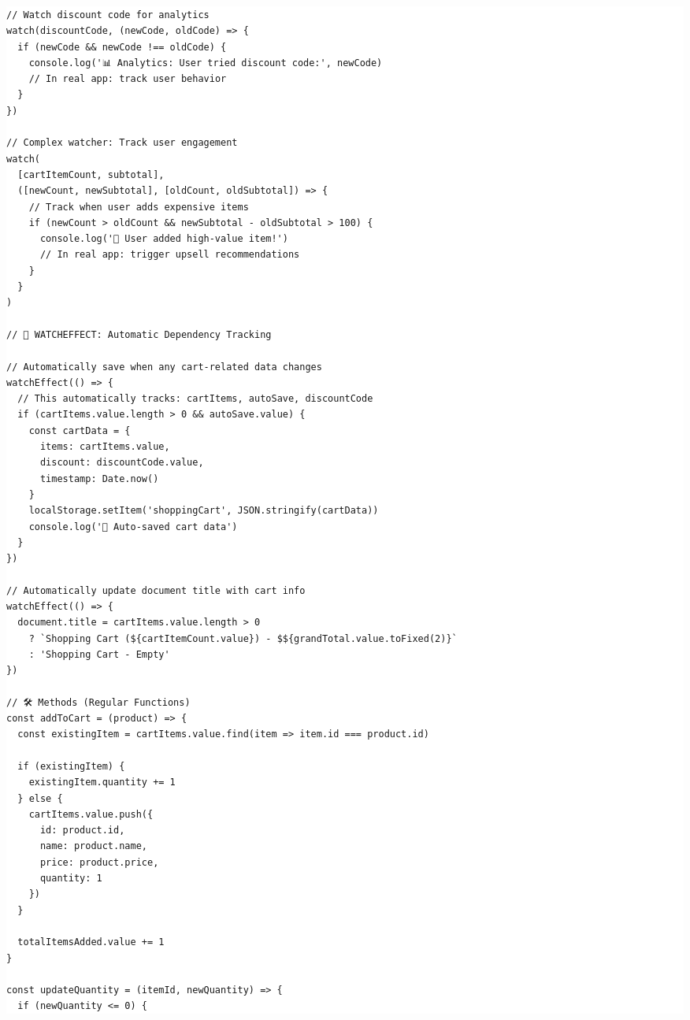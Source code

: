 ```vue
// Watch discount code for analytics
watch(discountCode, (newCode, oldCode) => {
  if (newCode && newCode !== oldCode) {
    console.log('📊 Analytics: User tried discount code:', newCode)
    // In real app: track user behavior
  }
})

// Complex watcher: Track user engagement
watch(
  [cartItemCount, subtotal],
  ([newCount, newSubtotal], [oldCount, oldSubtotal]) => {
    // Track when user adds expensive items
    if (newCount > oldCount && newSubtotal - oldSubtotal > 100) {
      console.log('🎯 User added high-value item!')
      // In real app: trigger upsell recommendations
    }
  }
)

// 🚀 WATCHEFFECT: Automatic Dependency Tracking

// Automatically save when any cart-related data changes
watchEffect(() => {
  // This automatically tracks: cartItems, autoSave, discountCode
  if (cartItems.value.length > 0 && autoSave.value) {
    const cartData = {
      items: cartItems.value,
      discount: discountCode.value,
      timestamp: Date.now()
    }
    localStorage.setItem('shoppingCart', JSON.stringify(cartData))
    console.log('💾 Auto-saved cart data')
  }
})

// Automatically update document title with cart info
watchEffect(() => {
  document.title = cartItems.value.length > 0 
    ? `Shopping Cart (${cartItemCount.value}) - $${grandTotal.value.toFixed(2)}`
    : 'Shopping Cart - Empty'
})

// 🛠️ Methods (Regular Functions)
const addToCart = (product) => {
  const existingItem = cartItems.value.find(item => item.id === product.id)
  
  if (existingItem) {
    existingItem.quantity += 1
  } else {
    cartItems.value.push({
      id: product.id,
      name: product.name,
      price: product.price,
      quantity: 1
    })
  }
  
  totalItemsAdded.value += 1
}

const updateQuantity = (itemId, newQuantity) => {
  if (newQuantity <= 0) {
```